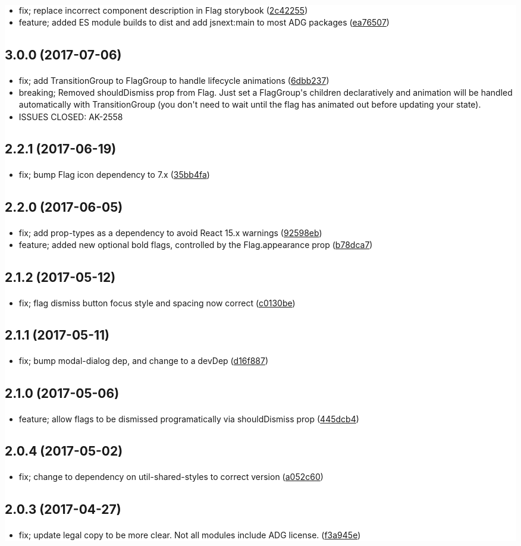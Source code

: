 - fix; replace incorrect component description in Flag storybook
  ([2c42255](https://bitbucket.org/atlassian/atlaskit/commits/2c42255))
- feature; added ES module builds to dist and add jsnext:main to most ADG packages
  ([ea76507](https://bitbucket.org/atlassian/atlaskit/commits/ea76507))

## 3.0.0 (2017-07-06)

- fix; add TransitionGroup to FlagGroup to handle lifecycle animations
  ([6dbb237](https://bitbucket.org/atlassian/atlaskit/commits/6dbb237))
- breaking; Removed shouldDismiss prop from Flag. Just set a FlagGroup's children declaratively and
  animation will be handled automatically with TransitionGroup (you don't need to wait until the
  flag has animated out before updating your state).
- ISSUES CLOSED: AK-2558

## 2.2.1 (2017-06-19)

- fix; bump Flag icon dependency to 7.x
  ([35bb4fa](https://bitbucket.org/atlassian/atlaskit/commits/35bb4fa))

## 2.2.0 (2017-06-05)

- fix; add prop-types as a dependency to avoid React 15.x warnings
  ([92598eb](https://bitbucket.org/atlassian/atlaskit/commits/92598eb))
- feature; added new optional bold flags, controlled by the Flag.appearance prop
  ([b78dca7](https://bitbucket.org/atlassian/atlaskit/commits/b78dca7))

## 2.1.2 (2017-05-12)

- fix; flag dismiss button focus style and spacing now correct
  ([c0130be](https://bitbucket.org/atlassian/atlaskit/commits/c0130be))

## 2.1.1 (2017-05-11)

- fix; bump modal-dialog dep, and change to a devDep
  ([d16f887](https://bitbucket.org/atlassian/atlaskit/commits/d16f887))

## 2.1.0 (2017-05-06)

- feature; allow flags to be dismissed programatically via shouldDismiss prop
  ([445dcb4](https://bitbucket.org/atlassian/atlaskit/commits/445dcb4))

## 2.0.4 (2017-05-02)

- fix; change to dependency on util-shared-styles to correct version
  ([a052c60](https://bitbucket.org/atlassian/atlaskit/commits/a052c60))

## 2.0.3 (2017-04-27)

- fix; update legal copy to be more clear. Not all modules include ADG license.
  ([f3a945e](https://bitbucket.org/atlassian/atlaskit/commits/f3a945e))
